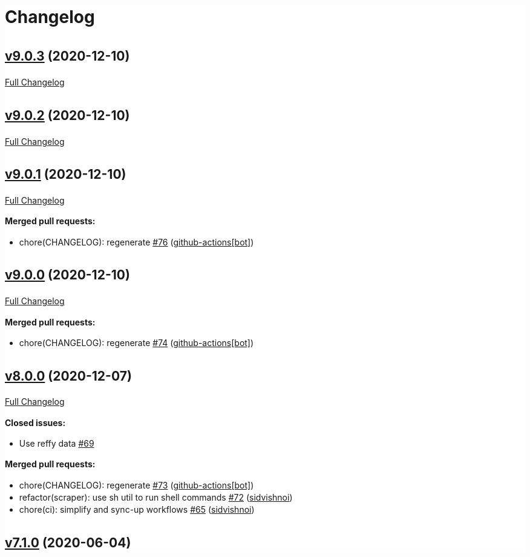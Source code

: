 # Changelog

## [v9.0.3](https://github.com/sidvishnoi/respec-xref-route/tree/v9.0.3) (2020-12-10)

[Full Changelog](https://github.com/sidvishnoi/respec-xref-route/compare/v9.0.2...v9.0.3)

## [v9.0.2](https://github.com/sidvishnoi/respec-xref-route/tree/v9.0.2) (2020-12-10)

[Full Changelog](https://github.com/sidvishnoi/respec-xref-route/compare/v9.0.1...v9.0.2)

## [v9.0.1](https://github.com/sidvishnoi/respec-xref-route/tree/v9.0.1) (2020-12-10)

[Full Changelog](https://github.com/sidvishnoi/respec-xref-route/compare/v9.0.0...v9.0.1)

**Merged pull requests:**

- chore\(CHANGELOG\): regenerate [\#76](https://github.com/sidvishnoi/respec-xref-route/pull/76) ([github-actions[bot]](https://github.com/apps/github-actions))

## [v9.0.0](https://github.com/sidvishnoi/respec-xref-route/tree/v9.0.0) (2020-12-10)

[Full Changelog](https://github.com/sidvishnoi/respec-xref-route/compare/v8.0.0...v9.0.0)

**Merged pull requests:**

- chore\(CHANGELOG\): regenerate [\#74](https://github.com/sidvishnoi/respec-xref-route/pull/74) ([github-actions[bot]](https://github.com/apps/github-actions))

## [v8.0.0](https://github.com/sidvishnoi/respec-xref-route/tree/v8.0.0) (2020-12-07)

[Full Changelog](https://github.com/sidvishnoi/respec-xref-route/compare/v7.1.0...v8.0.0)

**Closed issues:**

- Use reffy data [\#69](https://github.com/sidvishnoi/respec-xref-route/issues/69)

**Merged pull requests:**

- chore\(CHANGELOG\): regenerate [\#73](https://github.com/sidvishnoi/respec-xref-route/pull/73) ([github-actions[bot]](https://github.com/apps/github-actions))
- refactor\(scraper\): use sh util to run shell commands [\#72](https://github.com/sidvishnoi/respec-xref-route/pull/72) ([sidvishnoi](https://github.com/sidvishnoi))
- chore\(ci\): simplify and sync-up workflows [\#65](https://github.com/sidvishnoi/respec-xref-route/pull/65) ([sidvishnoi](https://github.com/sidvishnoi))

## [v7.1.0](https://github.com/sidvishnoi/respec-xref-route/tree/v7.1.0) (2020-06-04)
